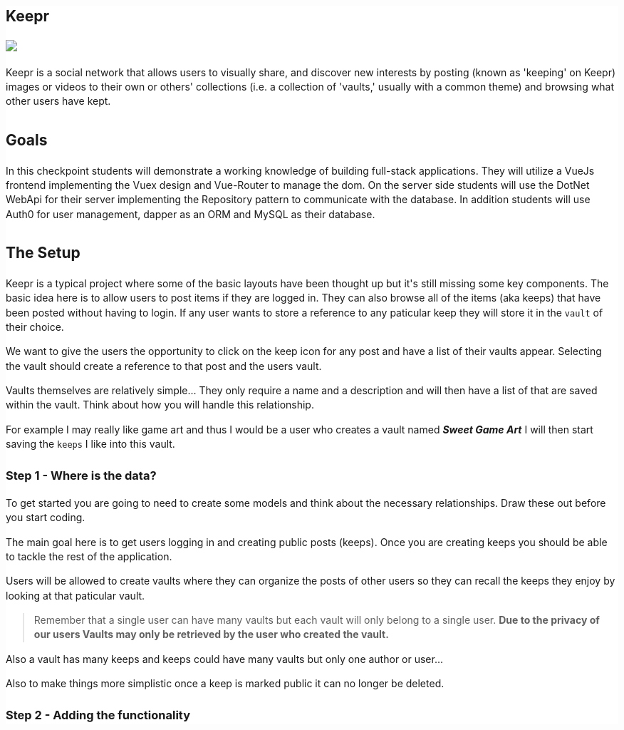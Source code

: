 ## Keepr

<img class="img-responsive" src="https://images.unsplash.com/photo-1462045504115-6c1d931f07d1?ixlib=rb-1.2.1&auto=format&fit=crop&w=1951&q=80">

Keepr is a social network that allows users to visually share, and discover new interests by posting (known as 'keeping' on Keepr) images or videos to their own or others' collections (i.e. a collection of 'vaults,' usually with a common theme) and browsing what other users have kept.

## Goals

In this checkpoint students will demonstrate a working knowledge of building full-stack applications. They will utilize a VueJs frontend implementing the Vuex design and Vue-Router to manage the dom. On the server side students will use the DotNet WebApi for their server implementing the Repository pattern to communicate with the database. In addition students will use Auth0 for user management, dapper as an ORM and MySQL as their database.

## The Setup

Keepr is a typical project where some of the basic layouts have been thought up but it's still missing some key components. The basic idea here is to allow users to post items if they are logged in. They can also browse all of the items (aka keeps) that have been posted without having to login. If any user wants to store a reference to any paticular keep they will store it in the `vault` of their choice.

We want to give the users the opportunity to click on the keep icon for any post and have a list of their vaults appear. Selecting the vault should create a reference to that post and the users vault.

Vaults themselves are relatively simple... They only require a name and a description and will then have a list of  that are saved within the vault. Think about how you will handle this relationship.

For example I may really like game art and thus I would be a user who creates a vault named **_Sweet Game Art_** I will then start saving the `keeps` I like into this vault.

### Step 1 - Where is the data?

To get started you are going to need to create some models and think about the necessary relationships. Draw these out before you start coding.

The main goal here is to get users logging in and creating public posts (keeps). Once you are creating keeps you should be able to tackle the rest of the application.

Users will be allowed to create vaults where they can organize the posts of other users so they can recall the keeps they enjoy by looking at that paticular vault.

> Remember that a single user can have many vaults but each vault will only belong to a single user. **Due to the privacy of our users Vaults may only be retrieved by the user who created the vault.**

Also a vault has many keeps and keeps could have many vaults but only one author or user...

Also to make things more simplistic once a keep is marked public it can no longer be deleted.

### Step 2 - Adding the functionality
